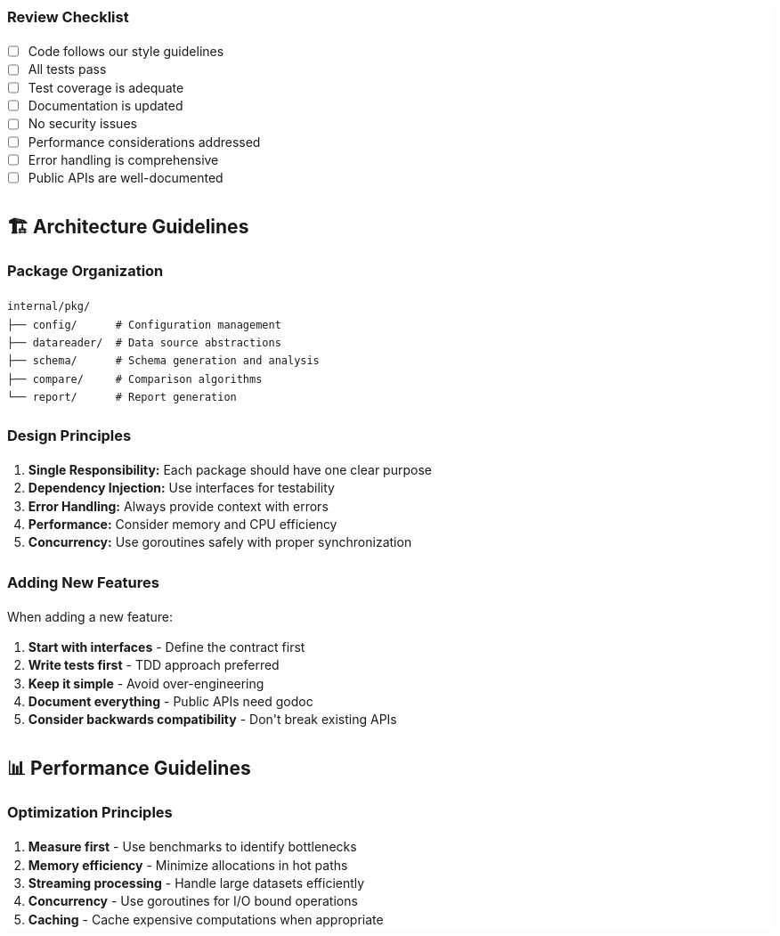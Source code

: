### Review Checklist

- [ ] Code follows our style guidelines
- [ ] All tests pass
- [ ] Test coverage is adequate
- [ ] Documentation is updated
- [ ] No security issues
- [ ] Performance considerations addressed
- [ ] Error handling is comprehensive
- [ ] Public APIs are well-documented

## 🏗️ Architecture Guidelines

### Package Organization

```
internal/pkg/
├── config/      # Configuration management
├── datareader/  # Data source abstractions
├── schema/      # Schema generation and analysis
├── compare/     # Comparison algorithms
└── report/      # Report generation
```

### Design Principles

1. **Single Responsibility:** Each package should have one clear purpose
2. **Dependency Injection:** Use interfaces for testability
3. **Error Handling:** Always provide context with errors
4. **Performance:** Consider memory and CPU efficiency
5. **Concurrency:** Use goroutines safely with proper synchronization

### Adding New Features

When adding a new feature:

1. **Start with interfaces** - Define the contract first
2. **Write tests first** - TDD approach preferred
3. **Keep it simple** - Avoid over-engineering
4. **Document everything** - Public APIs need godoc
5. **Consider backwards compatibility** - Don't break existing APIs

## 📊 Performance Guidelines

### Optimization Principles

1. **Measure first** - Use benchmarks to identify bottlenecks
2. **Memory efficiency** - Minimize allocations in hot paths
3. **Streaming processing** - Handle large datasets efficiently
4. **Concurrency** - Use goroutines for I/O bound operations
5. **Caching** - Cache expensive computations when appropriate
